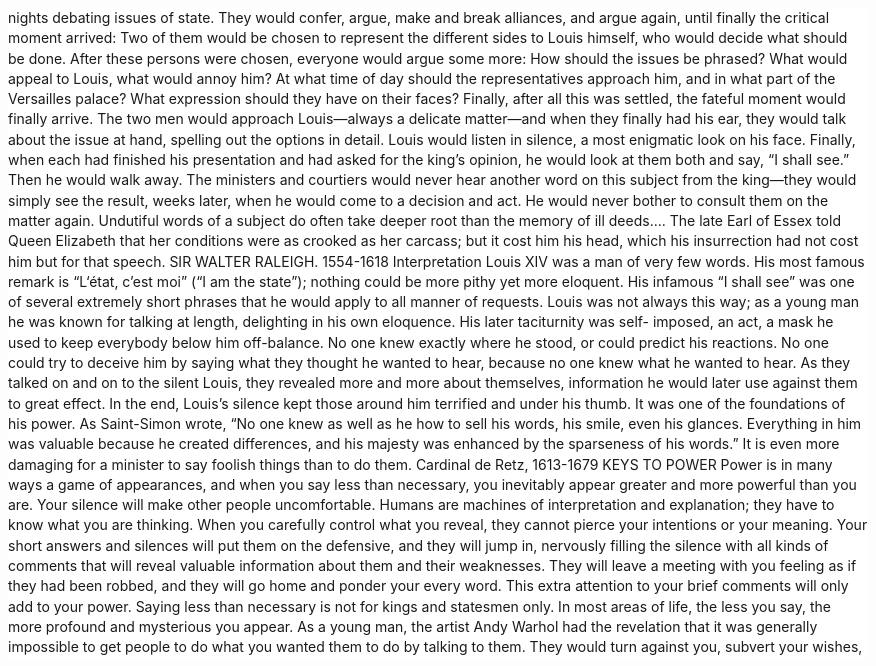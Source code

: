 nights debating issues of state. They would confer, argue, make and break
alliances, and argue again, until finally the critical moment arrived: Two of
them would be chosen to represent the different sides to Louis himself, who
would decide what should be done. After these persons were chosen,
everyone would argue some more: How should the issues be phrased? What
would appeal to Louis, what would annoy him? At what time of day should
the representatives approach him, and in what part of the Versailles palace?
What expression should they have on their faces?
Finally, after all this was settled, the fateful moment would finally arrive.
The two men would approach Louis—always a delicate matter—and when
they finally had his ear, they would talk about the issue at hand, spelling out
the options in detail.
Louis would listen in silence, a most enigmatic look on his face. Finally,
when each had finished his presentation and had asked for the king’s
opinion, he would look at them both and say, “I shall see.” Then he would
walk away.
The ministers and courtiers would never hear another word on this
subject from the king—they would simply see the result, weeks later, when
he would come to a decision and act. He would never bother to consult
them on the matter again.
Undutiful words of a subject do often take deeper root than the memory of
ill deeds.... The late Earl of Essex told Queen Elizabeth that her conditions
were as crooked as her carcass; but it cost him his head, which his
insurrection had not cost him but for that speech.
SIR WALTER RALEIGH. 1554-1618
Interpretation
Louis XIV was a man of very few words. His most famous remark is
“L‘état, c’est moi” (“I am the state”); nothing could be more pithy yet more
eloquent. His infamous “I shall see” was one of several extremely short
phrases that he would apply to all manner of requests.
Louis was not always this way; as a young man he was known for talking
at length, delighting in his own eloquence. His later taciturnity was self-
imposed, an act, a mask he used to keep everybody below him off-balance.
No one knew exactly where he stood, or could predict his reactions. No one
could try to deceive him by saying what they thought he wanted to hear,
because no one knew what he wanted to hear. As they talked on and on to
the silent Louis, they revealed more and more about themselves,
information he would later use against them to great effect.
In the end, Louis’s silence kept those around him terrified and under his
thumb. It was one of the foundations of his power. As Saint-Simon wrote,
“No one knew as well as he how to sell his words, his smile, even his
glances. Everything in him was valuable because he created differences,
and his majesty was enhanced by the sparseness of his words.”
It is even more damaging for a minister to say foolish things than to do
them. 
Cardinal de Retz, 1613-1679
KEYS TO POWER
Power is in many ways a game of appearances, and when you say less than
necessary, you inevitably appear greater and more powerful than you are.
Your silence will make other people uncomfortable. Humans are machines
of interpretation and explanation; they have to know what you are thinking.
When you carefully control what you reveal, they cannot pierce your
intentions or your meaning.
Your short answers and silences will put them on the defensive, and they
will jump in, nervously filling the silence with all kinds of comments that
will reveal valuable information about them and their weaknesses. They
will leave a meeting with you feeling as if they had been robbed, and they
will go home and ponder your every word. This extra attention to your brief
comments will only add to your power.
Saying less than necessary is not for kings and statesmen only. In most
areas of life, the less you say, the more profound and mysterious you
appear. As a young man, the artist Andy Warhol had the revelation that it
was generally impossible to get people to do what you wanted them to do
by talking to them. They would turn against you, subvert your wishes,